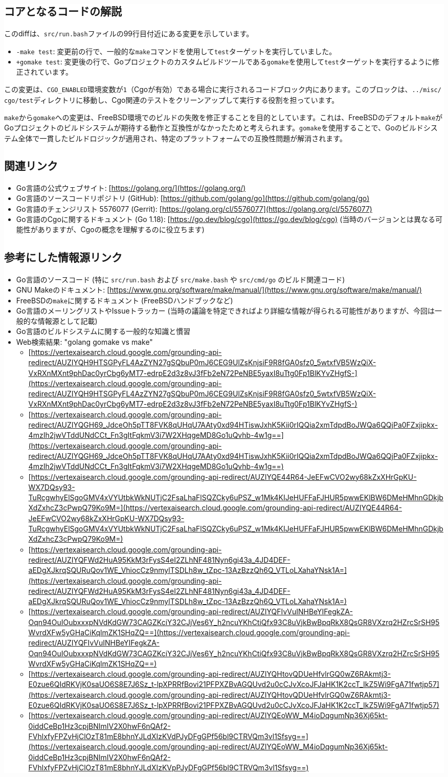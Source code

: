 ## コアとなるコードの解説

このdiffは、`src/run.bash`ファイルの99行目付近にある変更を示しています。

*   `-make test`: 変更前の行で、一般的な`make`コマンドを使用して`test`ターゲットを実行していました。
*   `+gomake test`: 変更後の行で、Goプロジェクトのカスタムビルドツールである`gomake`を使用して`test`ターゲットを実行するように修正されています。

この変更は、`CGO_ENABLED`環境変数が`1`（Cgoが有効）である場合に実行されるコードブロック内にあります。このブロックは、`../misc/cgo/test`ディレクトリに移動し、Cgo関連のテストをクリーンアップして実行する役割を担っています。

`make`から`gomake`への変更は、FreeBSD環境でのビルドの失敗を修正することを目的としています。これは、FreeBSDのデフォルト`make`がGoプロジェクトのビルドシステムが期待する動作と互換性がなかったためと考えられます。`gomake`を使用することで、Goのビルドシステム全体で一貫したビルドロジックが適用され、特定のプラットフォームでの互換性問題が解消されます。

## 関連リンク

*   Go言語の公式ウェブサイト: [https://golang.org/](https://golang.org/)
*   Go言語のソースコードリポジトリ (GitHub): [https://github.com/golang/go](https://github.com/golang/go)
*   Go言語のチェンジリスト 5576077 (Gerrit): [https://golang.org/cl/5576077](https://golang.org/cl/5576077)
*   Go言語のCgoに関するドキュメント (Go 1.18): [https://go.dev/blog/cgo](https://go.dev/blog/cgo) (当時のバージョンとは異なる可能性がありますが、Cgoの概念を理解するのに役立ちます)

## 参考にした情報源リンク

*   Go言語のソースコード (特に `src/run.bash` および `src/make.bash` や `src/cmd/go` のビルド関連コード)
*   GNU Makeのドキュメント: [https://www.gnu.org/software/make/manual/](https://www.gnu.org/software/make/manual/)
*   FreeBSDの`make`に関するドキュメント (FreeBSDハンドブックなど)
*   Go言語のメーリングリストやIssueトラッカー (当時の議論を特定できればより詳細な情報が得られる可能性がありますが、今回は一般的な情報源として記載)
*   Go言語のビルドシステムに関する一般的な知識と慣習
*   Web検索結果: "golang gomake vs make"
    *   [https://vertexaisearch.cloud.google.com/grounding-api-redirect/AUZIYQH9HTSGPyFL4AzZYN27gSQbuP0mJ6CEG9UlZsKnjsiF9R8fGA0sfz0_5wtxfVB5WzQiX-VxRXnMXnt9phDac0yrCbg6yMT7-edrpE2d3z8vJ3fFb2eN72PeNBE5yaxI8uTtg0Fp1BlKYvZHgfS-](https://vertexaisearch.cloud.google.com/grounding-api-redirect/AUZIYQH9HTSGPyFL4AzZYN27gSQbuP0mJ6CEG9UlZsKnjsiF9R8fGA0sfz0_5wtxfVB5WzQiX-VxRXnMXnt9phDac0yrCbg6yMT7-edrpE2d3z8vJ3fFb2eN72PeNBE5yaxI8uTtg0Fp1BlKYvZHgfS-)
    *   [https://vertexaisearch.cloud.google.com/grounding-api-redirect/AUZIYQGH69_JdceOh5pTT8FVK8qUHqU7AAty0xd94HTiswJxhK5Kii0rIQQia2xmTdpdBoJWQa6QQjPa0FZxjipkx-4mzIh2jwVTddUNdCCt_Fn3gItFqkmV3i7W2XHqgeMD8Go1uQvhb-4w1g==](https://vertexaisearch.cloud.google.com/grounding-api-redirect/AUZIYQGH69_JdceOh5pTT8FVK8qUHqU7AAty0xd94HTiswJxhK5Kii0rIQQia2xmTdpdBoJWQa6QQjPa0FZxjipkx-4mzIh2jwVTddUNdCCt_Fn3gItFqkmV3i7W2XHqgeMD8Go1uQvhb-4w1g==)
    *   [https://vertexaisearch.cloud.google.com/grounding-api-redirect/AUZIYQE44R64-JeEFwCVO2wy68kZxXHrGpKU-WX7DQsy93-TuRcgwhyElSgoGMV4xVYUtbkWkNUTjC2FsaLhaFlSQZCky6uPSZ_w1Mk4KIJeHUFFaFJHUR5pwwEKlBW6DMeHMhnGDkjbXdZxhcZ3cPwpQ79Ko9M=](https://vertexaisearch.cloud.google.com/grounding-api-redirect/AUZIYQE44R64-JeEFwCVO2wy68kZxXHrGpKU-WX7DQsy93-TuRcgwhyElSgoGMV4xVYUtbkWkNUTjC2FsaLhaFlSQZCky6uPSZ_w1Mk4KIJeHUFFaFJHUR5pwwEKlBW6DMeHMhnGDkjbXdZxhcZ3cPwpQ79Ko9M=)
    *   [https://vertexaisearch.cloud.google.com/grounding-api-redirect/AUZIYQFWd2HuA95KkM3rFysS4eI2ZLhNF481Nyn6gi43a_4JD4DEF-aEDgXJkrqSQURuQov1WE_VhiocCz9nmylTSDLh8w_tZpc-13AzBzzQh6Q_VTLoLXahaYNsk1A=](https://vertexaisearch.cloud.google.com/grounding-api-redirect/AUZIYQFWd2HuA95KkM3rFysS4eI2ZLhNF481Nyn6gi43a_4JD4DEF-aEDgXJkrqSQURuQov1WE_VhiocCz9nmylTSDLh8w_tZpc-13AzBzzQh6Q_VTLoLXahaYNsk1A=)
    *   [https://vertexaisearch.cloud.google.com/grounding-api-redirect/AUZIYQFIvVuINHBeYIFegkZA-Oqn94OuIOubxxxpNVdKdGW73CAGZKciY32CJjVes6Y_h2ncuYKhCtiQfx93C8uVjkBwBpqRkX8QsGR8VXzrq2HZrcSrSH95WvrdXFw5yGHaCiKqlmZK1SHqZQ==](https://vertexaisearch.cloud.google.com/grounding-api-redirect/AUZIYQFIvVuINHBeYIFegkZA-Oqn94OuIOubxxxpNVdKdGW73CAGZKciY32CJjVes6Y_h2ncuYKhCtiQfx93C8uVjkBwBpqRkX8QsGR8VXzrq2HZrcSrSH95WvrdXFw5yGHaCiKqlmZK1SHqZQ==)
    *   [https://vertexaisearch.cloud.google.com/grounding-api-redirect/AUZIYQHtovQDUeHfvlrGQ0wZ6RAkmtj3-E0zue6QIdRKVjK0saUO6S8E7J6Sz_t-lpXPRRfBovi21PFPXZBvAGQUvd2u0cCJvXcoJFJaHK1K2ccT_IkZ5Wi9FgA71fwtjp57](https://vertexaisearch.cloud.google.com/grounding-api-redirect/AUZIYQHtovQDUeHfvlrGQ0wZ6RAkmtj3-E0zue6QIdRKVjK0saUO6S8E7J6Sz_t-lpXPRRfBovi21PFPXZBvAGQUvd2u0cCJvXcoJFJaHK1K2ccT_IkZ5Wi9FgA71fwtjp57)
    *   [https://vertexaisearch.cloud.google.com/grounding-api-redirect/AUZIYQEoWW_M4ioDqgumNp36Xj65kt-0iddCeBp1Hz3cpjBNImIV2X0hwF6nQAf2-FVhlxfyFPZvHjClOzT81mE8bhnYJLdXIzKVdPJyDFgGPf56bl9CTRVQm3vl1Sfsyg==](https://vertexaisearch.cloud.google.com/grounding-api-redirect/AUZIYQEoWW_M4ioDqgumNp36Xj65kt-0iddCeBp1Hz3cpjBNImIV2X0hwF6nQAf2-FVhlxfyFPZvHjClOzT81mE8bhnYJLdXIzKVpPJyDFgGPf56bl9CTRVQm3vl1Sfsyg==)